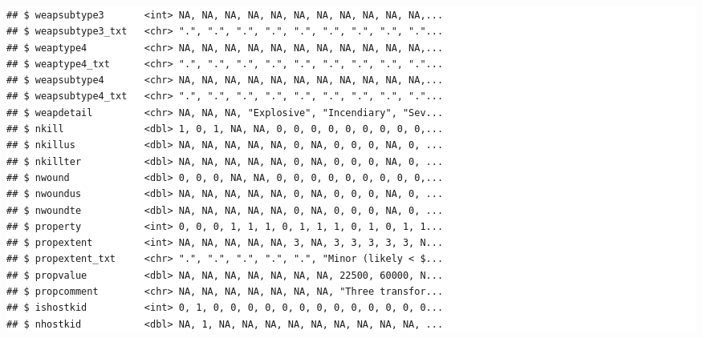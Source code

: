     ## $ weapsubtype3       <int> NA, NA, NA, NA, NA, NA, NA, NA, NA, NA, NA,...
    ## $ weapsubtype3_txt   <chr> ".", ".", ".", ".", ".", ".", ".", ".", "."...
    ## $ weaptype4          <chr> NA, NA, NA, NA, NA, NA, NA, NA, NA, NA, NA,...
    ## $ weaptype4_txt      <chr> ".", ".", ".", ".", ".", ".", ".", ".", "."...
    ## $ weapsubtype4       <chr> NA, NA, NA, NA, NA, NA, NA, NA, NA, NA, NA,...
    ## $ weapsubtype4_txt   <chr> ".", ".", ".", ".", ".", ".", ".", ".", "."...
    ## $ weapdetail         <chr> NA, NA, NA, "Explosive", "Incendiary", "Sev...
    ## $ nkill              <dbl> 1, 0, 1, NA, NA, 0, 0, 0, 0, 0, 0, 0, 0, 0,...
    ## $ nkillus            <dbl> NA, NA, NA, NA, NA, 0, NA, 0, 0, 0, NA, 0, ...
    ## $ nkillter           <dbl> NA, NA, NA, NA, NA, 0, NA, 0, 0, 0, NA, 0, ...
    ## $ nwound             <dbl> 0, 0, 0, NA, NA, 0, 0, 0, 0, 0, 0, 0, 0, 0,...
    ## $ nwoundus           <dbl> NA, NA, NA, NA, NA, 0, NA, 0, 0, 0, NA, 0, ...
    ## $ nwoundte           <dbl> NA, NA, NA, NA, NA, 0, NA, 0, 0, 0, NA, 0, ...
    ## $ property           <int> 0, 0, 0, 1, 1, 1, 0, 1, 1, 1, 0, 1, 0, 1, 1...
    ## $ propextent         <int> NA, NA, NA, NA, NA, 3, NA, 3, 3, 3, 3, 3, N...
    ## $ propextent_txt     <chr> ".", ".", ".", ".", ".", "Minor (likely < $...
    ## $ propvalue          <dbl> NA, NA, NA, NA, NA, NA, NA, 22500, 60000, N...
    ## $ propcomment        <chr> NA, NA, NA, NA, NA, NA, NA, "Three transfor...
    ## $ ishostkid          <int> 0, 1, 0, 0, 0, 0, 0, 0, 0, 0, 0, 0, 0, 0, 0...
    ## $ nhostkid           <dbl> NA, 1, NA, NA, NA, NA, NA, NA, NA, NA, NA, ...